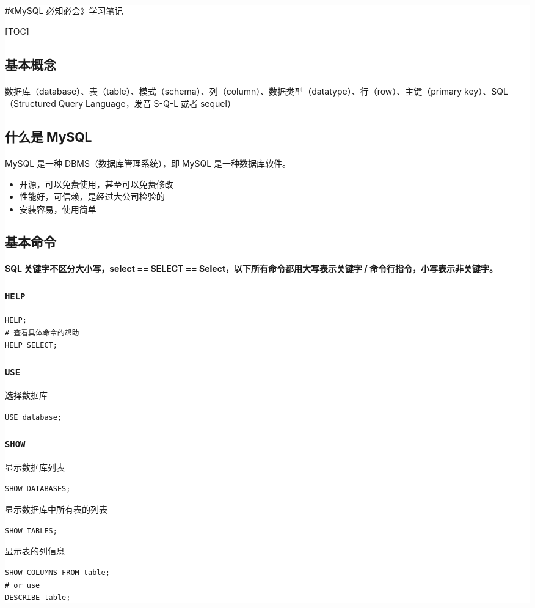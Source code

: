 #《MySQL 必知必会》学习笔记

[TOC]

## 基本概念

数据库（database）、表（table）、模式（schema）、列（column）、数据类型（datatype）、行（row）、主键（primary key）、SQL（Structured Query Language，发音 S-Q-L 或者 sequel）

## 什么是 MySQL

MySQL 是一种 DBMS（数据库管理系统），即 MySQL 是一种数据库软件。

- 开源，可以免费使用，甚至可以免费修改
- 性能好，可信赖，是经过大公司检验的
- 安装容易，使用简单

## 基本命令

**SQL 关键字不区分大小写，select == SELECT == Select，以下所有命令都用大写表示关键字 / 命令行指令，小写表示非关键字。**

### `HELP`

```mysql
HELP;
# 查看具体命令的帮助
HELP SELECT;
```

### `USE`

选择数据库

```mysql
USE database;
```

### `SHOW`

显示数据库列表

```mysql
SHOW DATABASES;
```

显示数据库中所有表的列表

```mysql
SHOW TABLES;
```

显示表的列信息

```mysql
SHOW COLUMNS FROM table;
# or use
DESCRIBE table;
```

